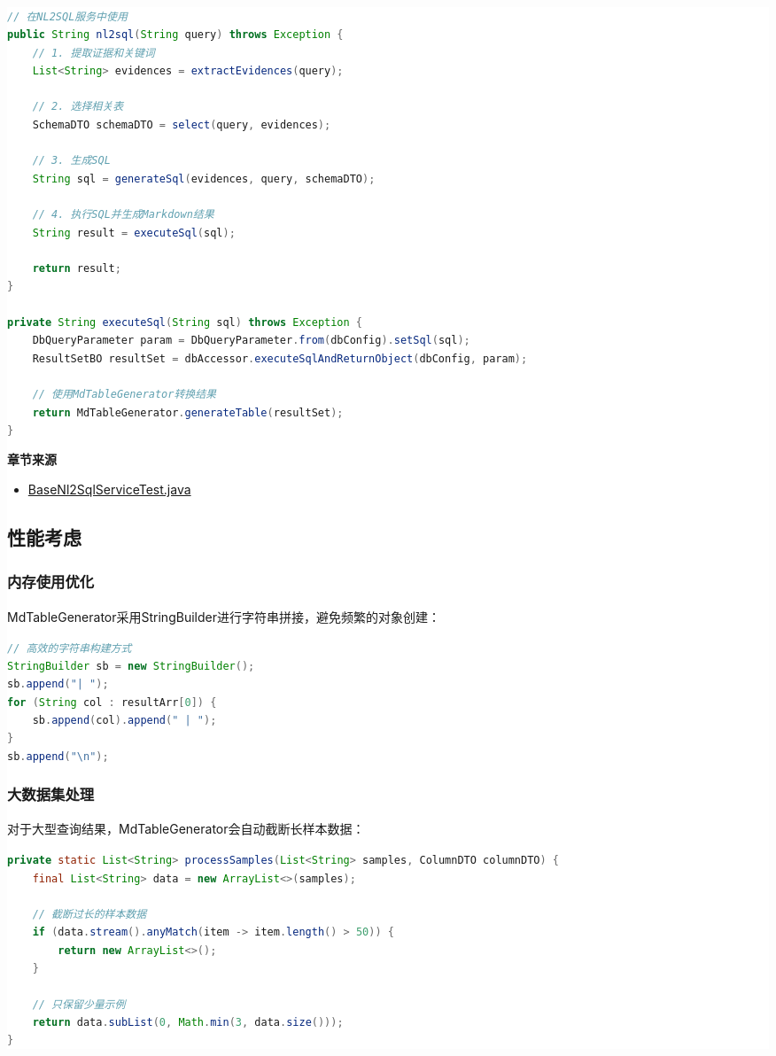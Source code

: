 ```java
// 在NL2SQL服务中使用
public String nl2sql(String query) throws Exception {
    // 1. 提取证据和关键词
    List<String> evidences = extractEvidences(query);
    
    // 2. 选择相关表
    SchemaDTO schemaDTO = select(query, evidences);
    
    // 3. 生成SQL
    String sql = generateSql(evidences, query, schemaDTO);
    
    // 4. 执行SQL并生成Markdown结果
    String result = executeSql(sql);
    
    return result;
}

private String executeSql(String sql) throws Exception {
    DbQueryParameter param = DbQueryParameter.from(dbConfig).setSql(sql);
    ResultSetBO resultSet = dbAccessor.executeSqlAndReturnObject(dbConfig, param);
    
    // 使用MdTableGenerator转换结果
    return MdTableGenerator.generateTable(resultSet);
}
```

**章节来源**
- [BaseNl2SqlServiceTest.java](file://spring-ai-alibaba-nl2sql/spring-ai-alibaba-nl2sql-chat/src/test/java/com/alibaba/cloud/ai/service/base/BaseNl2SqlServiceTest.java#L260-L280)

## 性能考虑

### 内存使用优化

MdTableGenerator采用StringBuilder进行字符串拼接，避免频繁的对象创建：

```java
// 高效的字符串构建方式
StringBuilder sb = new StringBuilder();
sb.append("| ");
for (String col : resultArr[0]) {
    sb.append(col).append(" | ");
}
sb.append("\n");
```

### 大数据集处理

对于大型查询结果，MdTableGenerator会自动截断长样本数据：

```java
private static List<String> processSamples(List<String> samples, ColumnDTO columnDTO) {
    final List<String> data = new ArrayList<>(samples);
    
    // 截断过长的样本数据
    if (data.stream().anyMatch(item -> item.length() > 50)) {
        return new ArrayList<>();
    }
    
    // 只保留少量示例
    return data.subList(0, Math.min(3, data.size()));
}
```
